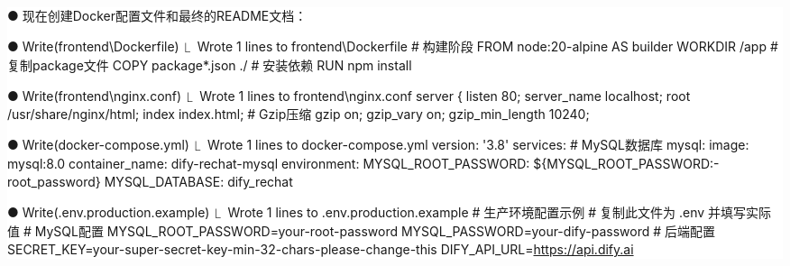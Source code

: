 ● 现在创建Docker配置文件和最终的README文档：

● Write(frontend\Dockerfile)
  ⎿  Wrote 1 lines to frontend\Dockerfile
     # 构建阶段
     FROM node:20-alpine AS builder
     WORKDIR /app
     # 复制package文件
     COPY package*.json ./
     # 安装依赖
     RUN npm install

● Write(frontend\nginx.conf)
  ⎿  Wrote 1 lines to frontend\nginx.conf
     server {
         listen 80;
         server_name localhost;
         root /usr/share/nginx/html;
         index index.html;
         # Gzip压缩
         gzip on;
         gzip_vary on;
         gzip_min_length 10240;

● Write(docker-compose.yml)
  ⎿  Wrote 1 lines to docker-compose.yml
     version: '3.8'
     services:
       # MySQL数据库
       mysql:
         image: mysql:8.0
         container_name: dify-rechat-mysql
         environment:
           MYSQL_ROOT_PASSWORD: ${MYSQL_ROOT_PASSWORD:-root_password}
           MYSQL_DATABASE: dify_rechat

● Write(.env.production.example)
  ⎿  Wrote 1 lines to .env.production.example
     # 生产环境配置示例
     # 复制此文件为 .env 并填写实际值
     # MySQL配置
     MYSQL_ROOT_PASSWORD=your-root-password
     MYSQL_PASSWORD=your-dify-password
     # 后端配置
     SECRET_KEY=your-super-secret-key-min-32-chars-please-change-this
     DIFY_API_URL=https://api.dify.ai
